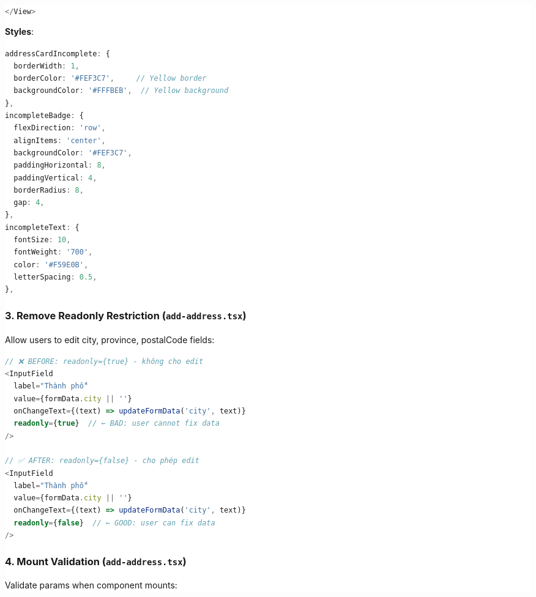 ```typescript
</View>
```

**Styles**:
```typescript
addressCardIncomplete: {
  borderWidth: 1,
  borderColor: '#FEF3C7',     // Yellow border
  backgroundColor: '#FFFBEB',  // Yellow background
},
incompleteBadge: {
  flexDirection: 'row',
  alignItems: 'center',
  backgroundColor: '#FEF3C7',
  paddingHorizontal: 8,
  paddingVertical: 4,
  borderRadius: 8,
  gap: 4,
},
incompleteText: {
  fontSize: 10,
  fontWeight: '700',
  color: '#F59E0B',
  letterSpacing: 0.5,
},
```

### 3. **Remove Readonly Restriction** (`add-address.tsx`)

Allow users to edit city, province, postalCode fields:

```typescript
// ❌ BEFORE: readonly={true} - không cho edit
<InputField
  label="Thành phố"
  value={formData.city || ''}
  onChangeText={(text) => updateFormData('city', text)}
  readonly={true}  // ← BAD: user cannot fix data
/>

// ✅ AFTER: readonly={false} - cho phép edit
<InputField
  label="Thành phố"
  value={formData.city || ''}
  onChangeText={(text) => updateFormData('city', text)}
  readonly={false}  // ← GOOD: user can fix data
/>
```

### 4. **Mount Validation** (`add-address.tsx`)

Validate params when component mounts:
